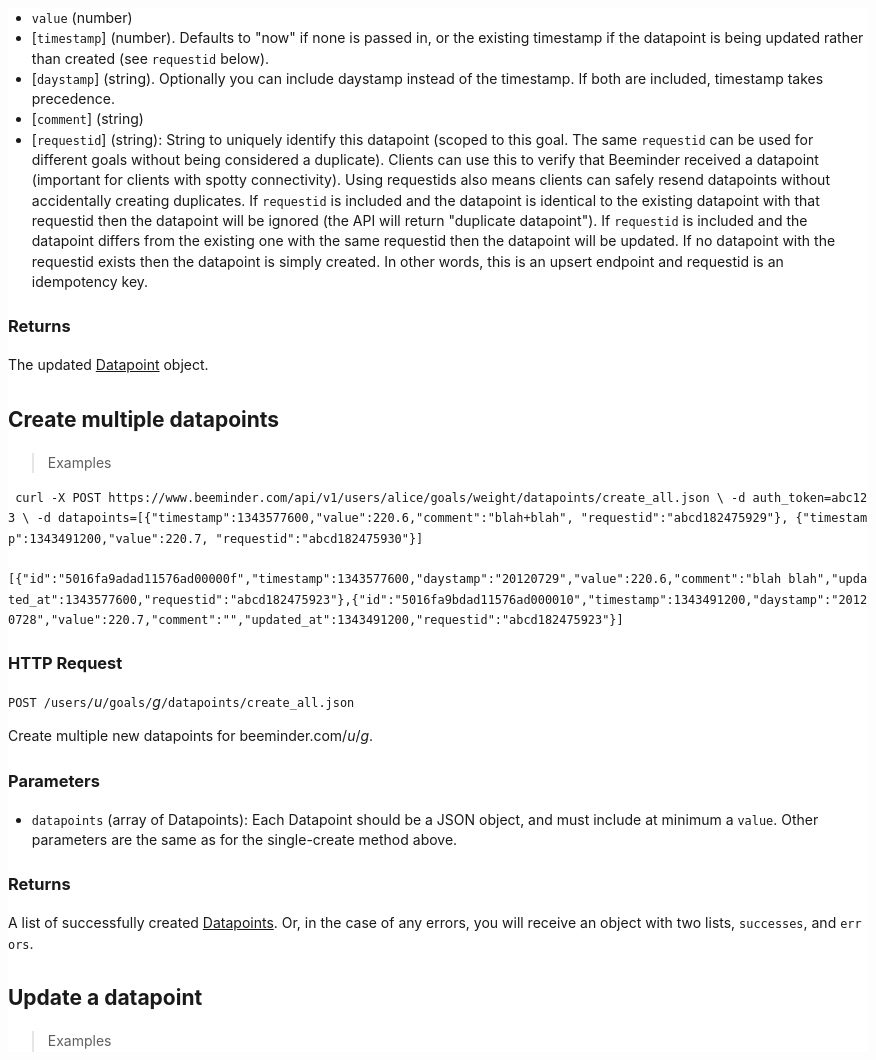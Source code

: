 * `value` (number)
* \[`timestamp`\] (number). Defaults to "now" if none is passed in, or the existing timestamp if the datapoint is being updated rather than created (see `requestid` below).
* \[`daystamp`\] (string). Optionally you can include daystamp instead of the timestamp. If both are included, timestamp takes precedence.
* \[`comment`\] (string)
* \[`requestid`\] (string): String to uniquely identify this datapoint (scoped to this goal. The same `requestid` can be used for different goals without being considered a duplicate). Clients can use this to verify that Beeminder received a datapoint (important for clients with spotty connectivity). Using requestids also means clients can safely resend datapoints without accidentally creating duplicates. If `requestid` is included and the datapoint is identical to the existing datapoint with that requestid then the datapoint will be ignored (the API will return "duplicate datapoint"). If `requestid` is included and the datapoint differs from the existing one with the same requestid then the datapoint will be updated. If no datapoint with the requestid exists then the datapoint is simply created. In other words, this is an upsert endpoint and requestid is an idempotency key. 

### Returns 

The updated [Datapoint](https://api.beeminder.com/#datapoint) object. 

## Create multiple datapoints 
> 
> Examples 

     curl -X POST https://www.beeminder.com/api/v1/users/alice/goals/weight/datapoints/create_all.json \ -d auth_token=abc123 \ -d datapoints=[{"timestamp":1343577600,"value":220.6,"comment":"blah+blah", "requestid":"abcd182475929"}, {"timestamp":1343491200,"value":220.7, "requestid":"abcd182475930"}] 

    [{"id":"5016fa9adad11576ad00000f","timestamp":1343577600,"daystamp":"20120729","value":220.6,"comment":"blah blah","updated_at":1343577600,"requestid":"abcd182475923"},{"id":"5016fa9bdad11576ad000010","timestamp":1343491200,"daystamp":"20120728","value":220.7,"comment":"","updated_at":1343491200,"requestid":"abcd182475923"}]

### HTTP Request 

`POST /users/`_u_`/goals/`_g_`/datapoints/create_all.json` 

Create multiple new datapoints for beeminder.com/_u_/_g_. 

### Parameters 

* `datapoints` (array of Datapoints): Each Datapoint should be a JSON object, and must include at minimum a `value`. Other parameters are the same as for the single-create method above. 

### Returns 

A list of successfully created [Datapoints](https://api.beeminder.com/#datapoint). Or, in the case of any errors, you will receive an object with two lists, `successes`, and `errors`. 

## Update a datapoint 
> 
> Examples 
